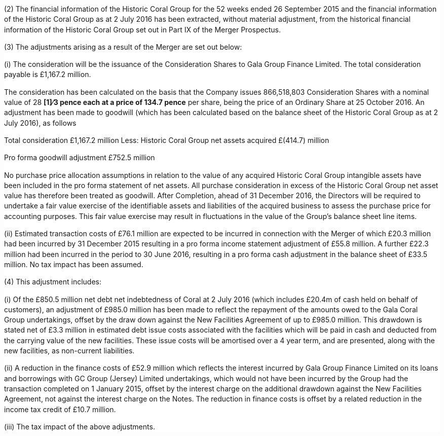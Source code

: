 (2) The financial information of the Historic Coral Group for the 52 weeks ended 26 September 2015
and the financial information of the Historic Coral Group as at 2 July 2016 has been extracted,
without material adjustment, from the historical financial information of the Historic Coral Group
set out in Part IX of the Merger Prospectus.

(3) The adjustments arising as a result of the Merger are set out below:

(i) The consideration will be the issuance of the Consideration Shares to Gala Group Finance
Limited. The total consideration payable is £1,167.2 million.

The consideration has been calculated on the basis that the Company issues 866,518,803
Consideration Shares with a nominal value of 28 **[1]⁄3 pence each at a price of 134.7 pence**
per share, being the price of an Ordinary Share at 25 October 2016. An adjustment has
been made to goodwill (which has been calculated based on the balance sheet of the
Historic Coral Group as at 2 July 2016), as follows

Total consideration £1,167.2 million
Less: Historic Coral Group net assets acquired £(414.7) million

Pro forma goodwill adjustment £752.5 million

No purchase price allocation assumptions in relation to the value of any acquired Historic
Coral Group intangible assets have been included in the pro forma statement of net assets.
All purchase consideration in excess of the Historic Coral Group net asset value has
therefore been treated as goodwill. After Completion, ahead of 31 December 2016, the
Directors will be required to undertake a fair value exercise of the identifiable assets and
liabilities of the acquired business to assess the purchase price for accounting purposes.
This fair value exercise may result in fluctuations in the value of the Group’s balance sheet
line items.

(ii) Estimated transaction costs of £76.1 million are expected to be incurred in connection with
the Merger of which £20.3 million had been incurred by 31 December 2015 resulting in a
pro forma income statement adjustment of £55.8 million. A further £22.3 million had been
incurred in the period to 30 June 2016, resulting in a pro forma cash adjustment in the
balance sheet of £33.5 million. No tax impact has been assumed.

(4) This adjustment includes:

(i) Of the £850.5 million net debt net indebtedness of Coral at 2 July 2016 (which includes
£20.4m of cash held on behalf of customers), an adjustment of £985.0 million has been
made to reflect the repayment of the amounts owed to the Gala Coral Group undertakings,
offset by the draw down against the New Facilities Agreement of up to £985.0 million. This
drawdown is stated net of £3.3 million in estimated debt issue costs associated with the
facilities which will be paid in cash and deducted from the carrying value of the new
facilities. These issue costs will be amortised over a 4 year term, and are presented, along
with the new facilities, as non-current liabilities.

(ii) A reduction in the finance costs of £52.9 million which reflects the interest incurred by Gala
Group Finance Limited on its loans and borrowings with GC Group (Jersey) Limited
undertakings, which would not have been incurred by the Group had the transaction
completed on 1 January 2015, offset by the interest charge on the additional drawdown
against the New Facilities Agreement, not against the interest charge on the Notes. The
reduction in finance costs is offset by a related reduction in the income tax credit of £10.7
million.

(iii) The tax impact of the above adjustments.
